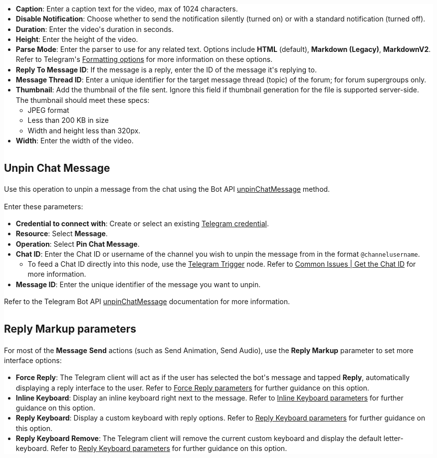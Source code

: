 * **Caption**: Enter a caption text for the video, max of 1024 characters.
* **Disable Notification**: Choose whether to send the notification silently (turned on) or with a standard notification (turned off).
* **Duration**: Enter the video's duration in seconds.
* **Height**: Enter the height of the video.
* **Parse Mode**: Enter the parser to use for any related text. Options include **HTML** (default), **Markdown (Legacy)**, **MarkdownV2**. Refer to Telegram's [Formatting options](https://core.telegram.org/bots/api#formatting-options) for more information on these options.
* **Reply To Message ID**: If the message is a reply, enter the ID of the message it's replying to.
* **Message Thread ID**: Enter a unique identifier for the target message thread (topic) of the forum; for forum supergroups only.
* **Thumbnail**: Add the thumbnail of the file sent. Ignore this field if thumbnail generation for the file is supported server-side. The thumbnail should meet these specs:
    * JPEG format
    * Less than 200 KB in size
    * Width and height less than 320px.
* **Width**: Enter the width of the video.



## Unpin Chat Message

Use this operation to unpin a message from the chat using the Bot API [unpinChatMessage](https://core.telegram.org/bots/api#unpinchatmessage) method.

Enter these parameters:

* **Credential to connect with**: Create or select an existing [Telegram credential](/integrations/builtin/credentials/telegram.md).
* **Resource**: Select **Message**.
* **Operation**: Select **Pin Chat Message**.
* **Chat ID**: Enter the Chat ID or username of the channel you wish to unpin the message from in the format `@channelusername`.
    * To feed a Chat ID directly into this node, use the [Telegram Trigger](/integrations/builtin/trigger-nodes/n8n-nodes-base.telegramtrigger/index.md) node. Refer to [Common Issues | Get the Chat ID](/integrations/builtin/app-nodes/n8n-nodes-base.telegram/common-issues.md#get-the-chat-id) for more information.
* **Message ID**: Enter the unique identifier of the message you want to unpin.

Refer to the Telegram Bot API [unpinChatMessage](https://core.telegram.org/bots/api#unpinchatmessage) documentation for more information.

## Reply Markup parameters

For most of the **Message** **Send** actions (such as Send Animation, Send Audio), use the **Reply Markup** parameter to set more interface options:

* **Force Reply**: The Telegram client will act as if the user has selected the bot's message and tapped **Reply**, automatically displaying a reply interface to the user. Refer to [Force Reply parameters](#force-reply-parameters) for further guidance on this option.
* **Inline Keyboard**: Display an inline keyboard right next to the message. Refer to [Inline Keyboard parameters](#inline-keyboard-parameters) for further guidance on this option.
* **Reply Keyboard**: Display a custom keyboard with reply options. Refer to [Reply Keyboard parameters](#reply-keyboard-parameters) for further guidance on this option.
* **Reply Keyboard Remove**: The Telegram client will remove the current custom keyboard and display the default letter-keyboard. Refer to [Reply Keyboard parameters](#reply-keyboard-remove-parameters) for further guidance on this option.
